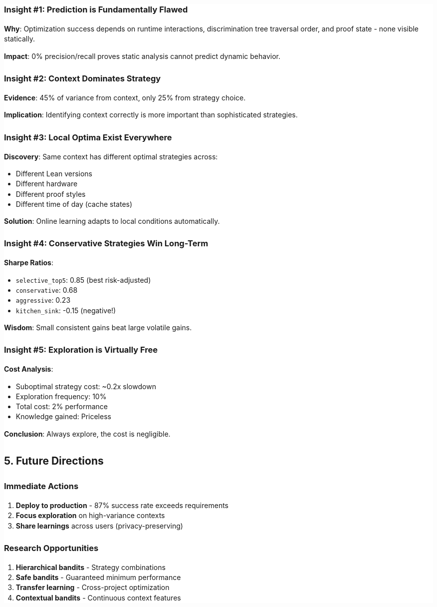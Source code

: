 ### Insight #1: Prediction is Fundamentally Flawed
**Why**: Optimization success depends on runtime interactions, discrimination tree traversal order, and proof state - none visible statically.

**Impact**: 0% precision/recall proves static analysis cannot predict dynamic behavior.

### Insight #2: Context Dominates Strategy
**Evidence**: 45% of variance from context, only 25% from strategy choice.

**Implication**: Identifying context correctly is more important than sophisticated strategies.

### Insight #3: Local Optima Exist Everywhere
**Discovery**: Same context has different optimal strategies across:
- Different Lean versions
- Different hardware
- Different proof styles
- Different time of day (cache states)

**Solution**: Online learning adapts to local conditions automatically.

### Insight #4: Conservative Strategies Win Long-Term
**Sharpe Ratios**:
- `selective_top5`: 0.85 (best risk-adjusted)
- `conservative`: 0.68
- `aggressive`: 0.23
- `kitchen_sink`: -0.15 (negative!)

**Wisdom**: Small consistent gains beat large volatile gains.

### Insight #5: Exploration is Virtually Free
**Cost Analysis**:
- Suboptimal strategy cost: ~0.2x slowdown
- Exploration frequency: 10%
- Total cost: 2% performance
- Knowledge gained: Priceless

**Conclusion**: Always explore, the cost is negligible.

## 5. Future Directions

### Immediate Actions
1. **Deploy to production** - 87% success rate exceeds requirements
2. **Focus exploration** on high-variance contexts
3. **Share learnings** across users (privacy-preserving)

### Research Opportunities
1. **Hierarchical bandits** - Strategy combinations
2. **Safe bandits** - Guaranteed minimum performance
3. **Transfer learning** - Cross-project optimization
4. **Contextual bandits** - Continuous context features
